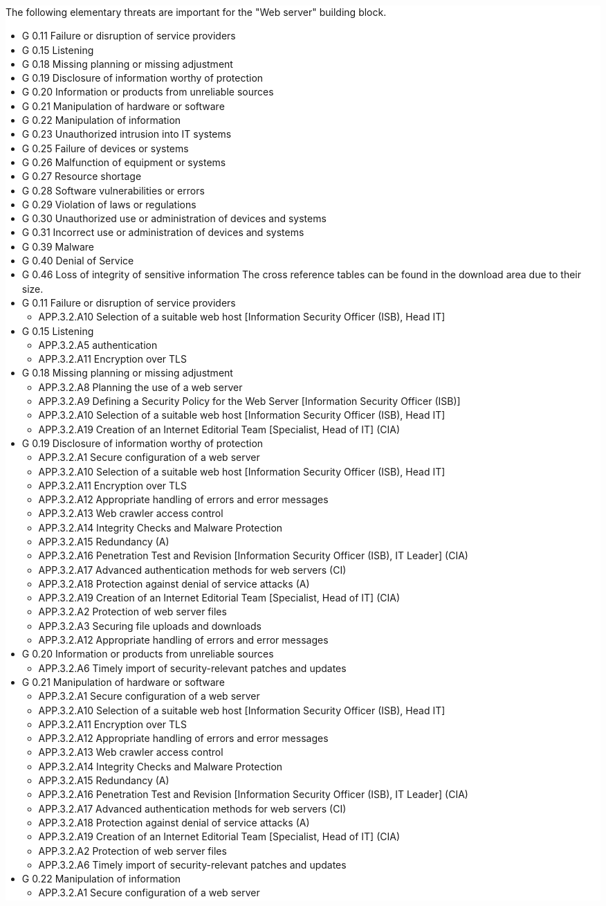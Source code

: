 The following elementary threats are important for the "Web server" building block.

* G 0.11 Failure or disruption of service providers
* G 0.15 Listening
* G 0.18 Missing planning or missing adjustment
* G 0.19 Disclosure of information worthy of protection
* G 0.20 Information or products from unreliable sources
* G 0.21 Manipulation of hardware or software
* G 0.22 Manipulation of information
* G 0.23 Unauthorized intrusion into IT systems
* G 0.25 Failure of devices or systems
* G 0.26 Malfunction of equipment or systems
* G 0.27 Resource shortage
* G 0.28 Software vulnerabilities or errors
* G 0.29 Violation of laws or regulations
* G 0.30 Unauthorized use or administration of devices and systems
* G 0.31 Incorrect use or administration of devices and systems
* G 0.39 Malware
* G 0.40 Denial of Service
* G 0.46 Loss of integrity of sensitive information
The cross reference tables can be found in the download area due to their size.
* G 0.11 Failure or disruption of service providers
  * APP.3.2.A10 Selection of a suitable web host [Information Security Officer (ISB), Head IT]
* G 0.15 Listening
  * APP.3.2.A5 authentication
  * APP.3.2.A11 Encryption over TLS
* G 0.18 Missing planning or missing adjustment
  * APP.3.2.A8 Planning the use of a web server
  * APP.3.2.A9 Defining a Security Policy for the Web Server [Information Security Officer (ISB)]
  * APP.3.2.A10 Selection of a suitable web host [Information Security Officer (ISB), Head IT]
  * APP.3.2.A19 Creation of an Internet Editorial Team [Specialist, Head of IT] (CIA)
* G 0.19 Disclosure of information worthy of protection
  * APP.3.2.A1 Secure configuration of a web server
  * APP.3.2.A10 Selection of a suitable web host [Information Security Officer (ISB), Head IT]
  * APP.3.2.A11 Encryption over TLS
  * APP.3.2.A12 Appropriate handling of errors and error messages
  * APP.3.2.A13 Web crawler access control
  * APP.3.2.A14 Integrity Checks and Malware Protection
  * APP.3.2.A15 Redundancy (A)
  * APP.3.2.A16 Penetration Test and Revision [Information Security Officer (ISB), IT Leader] (CIA)
  * APP.3.2.A17 Advanced authentication methods for web servers (CI)
  * APP.3.2.A18 Protection against denial of service attacks (A)
  * APP.3.2.A19 Creation of an Internet Editorial Team [Specialist, Head of IT] (CIA)
  * APP.3.2.A2 Protection of web server files
  * APP.3.2.A3 Securing file uploads and downloads
  * APP.3.2.A12 Appropriate handling of errors and error messages
* G 0.20 Information or products from unreliable sources
  * APP.3.2.A6 Timely import of security-relevant patches and updates
* G 0.21 Manipulation of hardware or software
  * APP.3.2.A1 Secure configuration of a web server
  * APP.3.2.A10 Selection of a suitable web host [Information Security Officer (ISB), Head IT]
  * APP.3.2.A11 Encryption over TLS
  * APP.3.2.A12 Appropriate handling of errors and error messages
  * APP.3.2.A13 Web crawler access control
  * APP.3.2.A14 Integrity Checks and Malware Protection
  * APP.3.2.A15 Redundancy (A)
  * APP.3.2.A16 Penetration Test and Revision [Information Security Officer (ISB), IT Leader] (CIA)
  * APP.3.2.A17 Advanced authentication methods for web servers (CI)
  * APP.3.2.A18 Protection against denial of service attacks (A)
  * APP.3.2.A19 Creation of an Internet Editorial Team [Specialist, Head of IT] (CIA)
  * APP.3.2.A2 Protection of web server files
  * APP.3.2.A6 Timely import of security-relevant patches and updates
* G 0.22 Manipulation of information
  * APP.3.2.A1 Secure configuration of a web server